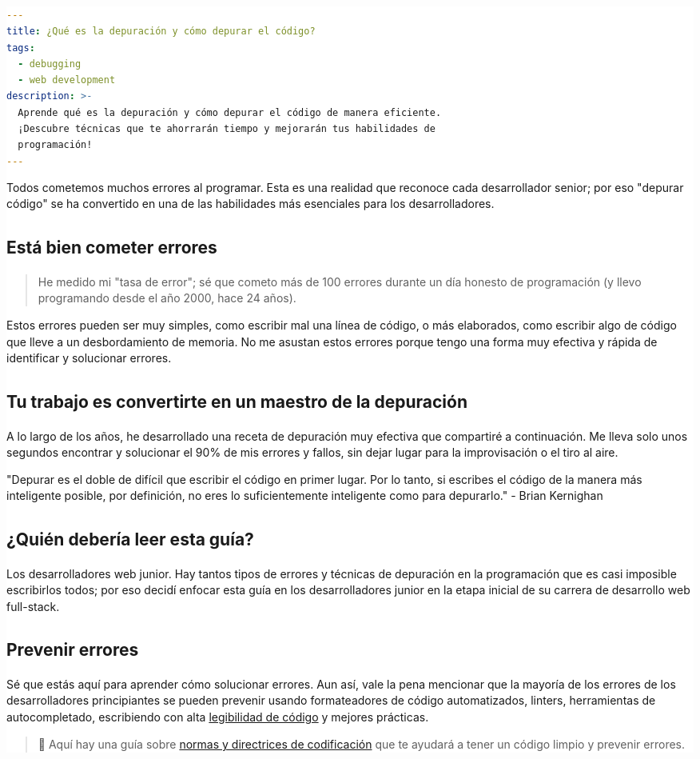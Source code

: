 ```yaml
---
title: ¿Qué es la depuración y cómo depurar el código?
tags:
  - debugging
  - web development
description: >-
  Aprende qué es la depuración y cómo depurar el código de manera eficiente.
  ¡Descubre técnicas que te ahorrarán tiempo y mejorarán tus habilidades de
  programación!
---
```

Todos cometemos muchos errores al programar. Esta es una realidad que reconoce cada desarrollador senior; por eso "depurar código" se ha convertido en una de las habilidades más esenciales para los desarrolladores.

## Está bien cometer errores

> He medido mi "tasa de error"; sé que cometo más de 100 errores durante un día honesto de programación (y llevo programando desde el año 2000, hace 24 años).

Estos errores pueden ser muy simples, como escribir mal una línea de código, o más elaborados, como escribir algo de código que lleve a un desbordamiento de memoria. No me asustan estos errores porque tengo una forma muy efectiva y rápida de identificar y solucionar errores.

## Tu trabajo es convertirte en un maestro de la depuración

A lo largo de los años, he desarrollado una receta de depuración muy efectiva que compartiré a continuación. Me lleva solo unos segundos encontrar y solucionar el 90% de mis errores y fallos, sin dejar lugar para la improvisación o el tiro al aire.

<quote> "Depurar es el doble de difícil que escribir el código en primer lugar. Por lo tanto, si escribes el código de la manera más inteligente posible, por definición, no eres lo suficientemente inteligente como para depurarlo." </quote> - Brian Kernighan

## ¿Quién debería leer esta guía?

Los desarrolladores web junior. Hay tantos tipos de errores y técnicas de depuración en la programación que es casi imposible escribirlos todos; por eso decidí enfocar esta guía en los desarrolladores junior en la etapa inicial de su carrera de desarrollo web full-stack.

## Prevenir errores

Sé que estás aquí para aprender cómo solucionar errores. Aun así, vale la pena mencionar que la mayoría de los errores de los desarrolladores principiantes se pueden prevenir usando formateadores de código automatizados, linters, herramientas de autocompletado, escribiendo con alta [legibilidad de código](https://4geeks.com/es/lesson/que-es-y-como-mejorar-la-legibilidad-del-codigo) y mejores prácticas.

> 📄 Aquí hay una guía sobre [normas y directrices de codificación](https://4geeks.com/es/lesson/estandares-y-lineamientos-de-codigo) que te ayudará a tener un código limpio y prevenir errores.
